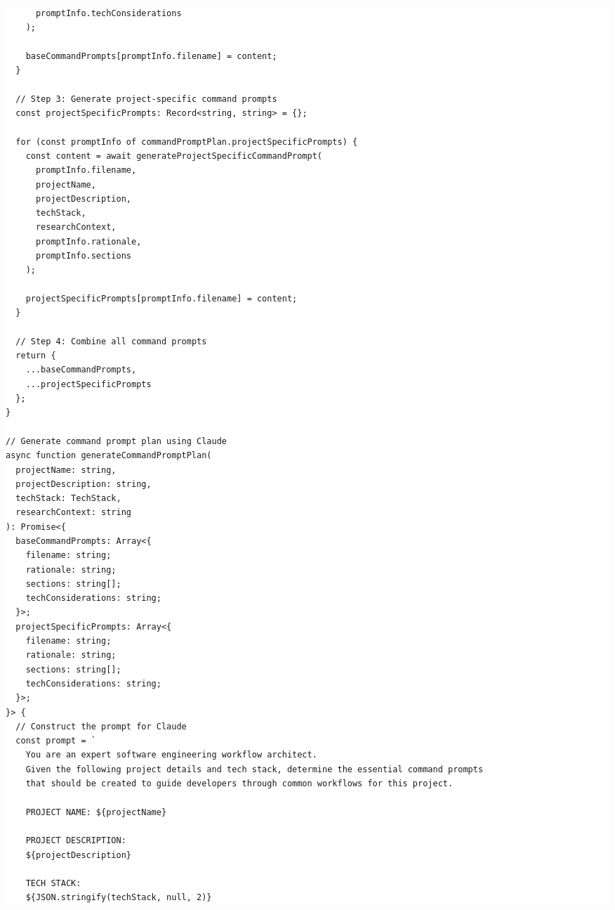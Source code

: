 ```
      promptInfo.techConsiderations
    );
    
    baseCommandPrompts[promptInfo.filename] = content;
  }
  
  // Step 3: Generate project-specific command prompts
  const projectSpecificPrompts: Record<string, string> = {};
  
  for (const promptInfo of commandPromptPlan.projectSpecificPrompts) {
    const content = await generateProjectSpecificCommandPrompt(
      promptInfo.filename,
      projectName,
      projectDescription,
      techStack,
      researchContext,
      promptInfo.rationale,
      promptInfo.sections
    );
    
    projectSpecificPrompts[promptInfo.filename] = content;
  }
  
  // Step 4: Combine all command prompts
  return {
    ...baseCommandPrompts,
    ...projectSpecificPrompts
  };
}

// Generate command prompt plan using Claude
async function generateCommandPromptPlan(
  projectName: string,
  projectDescription: string,
  techStack: TechStack, 
  researchContext: string
): Promise<{
  baseCommandPrompts: Array<{
    filename: string;
    rationale: string;
    sections: string[];
    techConsiderations: string;
  }>;
  projectSpecificPrompts: Array<{
    filename: string;
    rationale: string;
    sections: string[];
    techConsiderations: string;
  }>;
}> {
  // Construct the prompt for Claude
  const prompt = `
    You are an expert software engineering workflow architect.
    Given the following project details and tech stack, determine the essential command prompts
    that should be created to guide developers through common workflows for this project.
    
    PROJECT NAME: ${projectName}
    
    PROJECT DESCRIPTION: 
    ${projectDescription}
    
    TECH STACK:
    ${JSON.stringify(techStack, null, 2)}
```